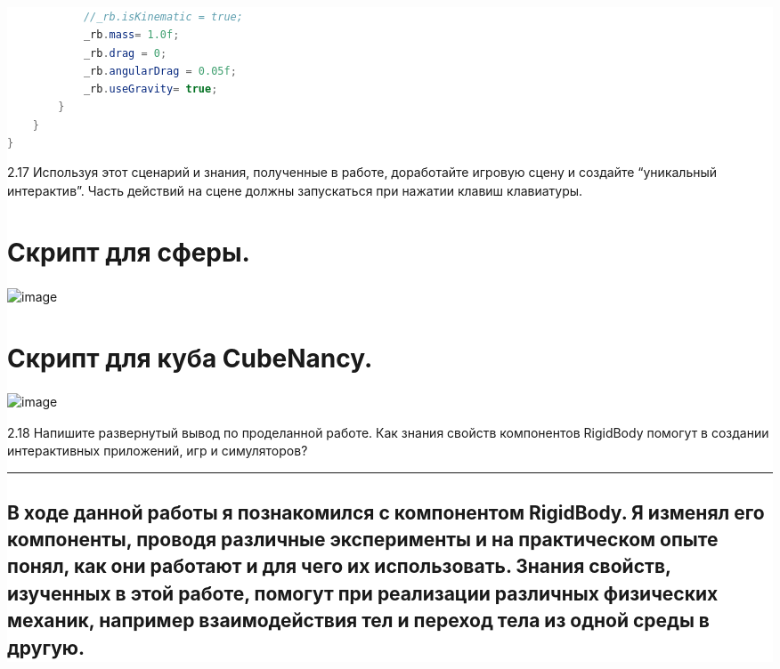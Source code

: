 ```C#
            //_rb.isKinematic = true;
            _rb.mass= 1.0f;
            _rb.drag = 0;
            _rb.angularDrag = 0.05f;
            _rb.useGravity= true;
        }
    }
}

```
2.17 Используя этот сценарий и знания, полученные в работе, доработайте игровую сцену и создайте “уникальный интерактив”. Часть действий на сцене должны запускаться при нажатии клавиш клавиатуры.

# Скрипт для сферы.

![image](https://github.com/user-attachments/assets/b4fd0021-c67c-43de-8049-46dec515302c)


# Cкрипт для куба CubeNancy.

![image](https://github.com/user-attachments/assets/76aa3c8e-0630-4da0-81b6-7487521ba71f)


2.18 Напишите развернутый вывод по проделанной работе. Как знания свойств компонентов RigidBody помогут в создании интерактивных приложений, игр и симуляторов?

----------------------------------------------------------------------------------------------------------------------------------------------------------------------------------------------------------------------------------------------------------------------------------------------------------------------------------------------------------------------------------------------------------------------------------------------------------------------------------------------------------------------------------------------------------------------------------------------------------------------------------------------------------------------------------------------------------------------------------------------------------------------
В ходе данной работы я познакомился с компонентом RigidBody. Я изменял его компоненты, проводя различные эксперименты и на практическом опыте понял, как они работают и для чего их использовать. Знания свойств, изученных в этой работе, помогут при реализации различных физических механик, например взаимодействия тел и переход тела из одной среды в другую.
----------------------------------------------------------------------------------------------------------------------------------------------------------------------------------------------------------------------------------------------------------------------------------------------------------------------------------------------------------------------------------------------------------------------------------------------------------------------------------------------------------------------------------------------------------------------------------------------------------------------------------------------------------------------------------------------------------------------------------------------------------------------
